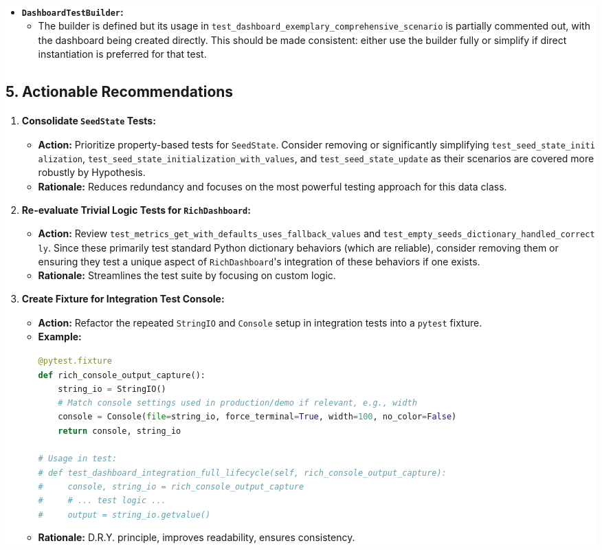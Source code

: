 *   **`DashboardTestBuilder`:**
    *   The builder is defined but its usage in `test_dashboard_exemplary_comprehensive_scenario` is partially commented out, with the dashboard being created directly. This should be made consistent: either use the builder fully or simplify if direct instantiation is preferred for that test.

## 5. Actionable Recommendations

1.  **Consolidate `SeedState` Tests:**
    *   **Action:** Prioritize property-based tests for `SeedState`. Consider removing or significantly simplifying `test_seed_state_initialization`, `test_seed_state_initialization_with_values`, and `test_seed_state_update` as their scenarios are covered more robustly by Hypothesis.
    *   **Rationale:** Reduces redundancy and focuses on the most powerful testing approach for this data class.

2.  **Re-evaluate Trivial Logic Tests for `RichDashboard`:**
    *   **Action:** Review `test_metrics_get_with_defaults_uses_fallback_values` and `test_empty_seeds_dictionary_handled_correctly`. Since these primarily test standard Python dictionary behaviors (which are reliable), consider removing them or ensuring they test a unique aspect of `RichDashboard`'s integration of these behaviors if one exists.
    *   **Rationale:** Streamlines the test suite by focusing on custom logic.

3.  **Create Fixture for Integration Test Console:**
    *   **Action:** Refactor the repeated `StringIO` and `Console` setup in integration tests into a `pytest` fixture.
    *   **Example:**
        ```python
        @pytest.fixture
        def rich_console_output_capture():
            string_io = StringIO()
            # Match console settings used in production/demo if relevant, e.g., width
            console = Console(file=string_io, force_terminal=True, width=100, no_color=False)
            return console, string_io

        # Usage in test:
        # def test_dashboard_integration_full_lifecycle(self, rich_console_output_capture):
        #     console, string_io = rich_console_output_capture
        #     # ... test logic ...
        #     output = string_io.getvalue()
        ```
    *   **Rationale:** D.R.Y. principle, improves readability, ensures consistency.
